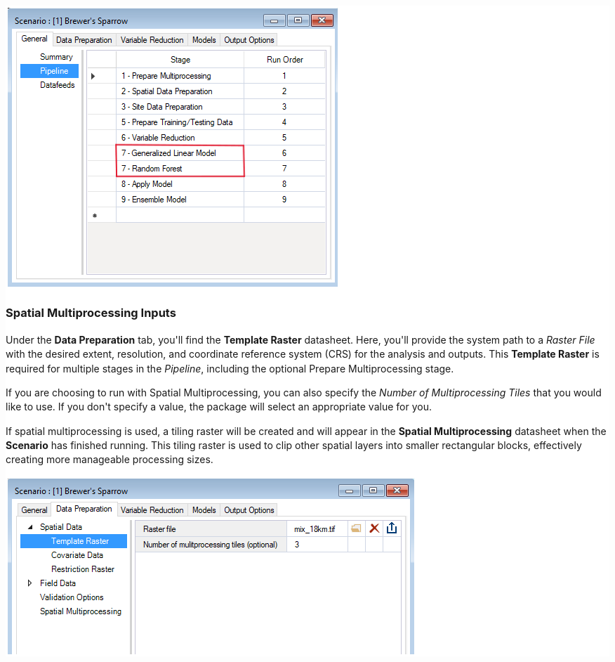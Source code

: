 <img align="middle" style="padding: 3px" width="470" src="assets/images/pipeline-models.png">

<br>

### Spatial Multiprocessing Inputs

Under the **Data Preparation** tab, you'll find the **Template Raster** datasheet. Here, you'll provide the system path to a *Raster File* with the desired extent, resolution, and coordinate reference system (CRS) for the analysis and outputs. This **Template Raster** is required for multiple stages in the *Pipeline*, including the optional Prepare Multiprocessing stage. 

If you are choosing to run with Spatial Multiprocessing, you can also specify the *Number of Multiprocessing Tiles* that you would like to use. If you don't specify a value, the package will select an appropriate value for you. 

If spatial multiprocessing is used, a tiling raster will be created and will appear in the **Spatial Multiprocessing** datasheet when the **Scenario** has finished running. This tiling raster is used to clip other spatial layers into smaller rectangular blocks, effectively creating more manageable processing sizes.

<img align="middle" style="padding: 3px" width="579" src="assets/images/template-raster.png">
